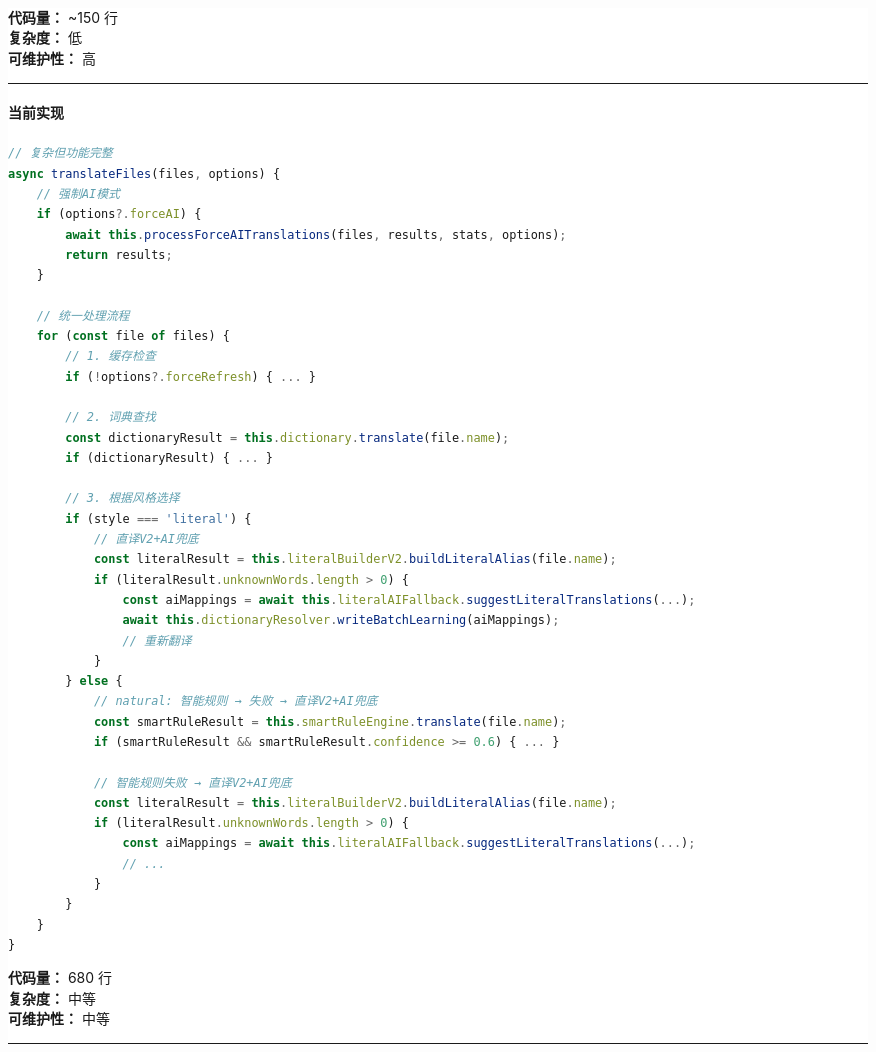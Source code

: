 **代码量：** ~150 行  
**复杂度：** 低  
**可维护性：** 高

---

#### 当前实现

```typescript
// 复杂但功能完整
async translateFiles(files, options) {
    // 强制AI模式
    if (options?.forceAI) {
        await this.processForceAITranslations(files, results, stats, options);
        return results;
    }
    
    // 统一处理流程
    for (const file of files) {
        // 1. 缓存检查
        if (!options?.forceRefresh) { ... }
        
        // 2. 词典查找
        const dictionaryResult = this.dictionary.translate(file.name);
        if (dictionaryResult) { ... }
        
        // 3. 根据风格选择
        if (style === 'literal') {
            // 直译V2+AI兜底
            const literalResult = this.literalBuilderV2.buildLiteralAlias(file.name);
            if (literalResult.unknownWords.length > 0) {
                const aiMappings = await this.literalAIFallback.suggestLiteralTranslations(...);
                await this.dictionaryResolver.writeBatchLearning(aiMappings);
                // 重新翻译
            }
        } else {
            // natural: 智能规则 → 失败 → 直译V2+AI兜底
            const smartRuleResult = this.smartRuleEngine.translate(file.name);
            if (smartRuleResult && smartRuleResult.confidence >= 0.6) { ... }
            
            // 智能规则失败 → 直译V2+AI兜底
            const literalResult = this.literalBuilderV2.buildLiteralAlias(file.name);
            if (literalResult.unknownWords.length > 0) {
                const aiMappings = await this.literalAIFallback.suggestLiteralTranslations(...);
                // ...
            }
        }
    }
}
```

**代码量：** 680 行  
**复杂度：** 中等  
**可维护性：** 中等

---